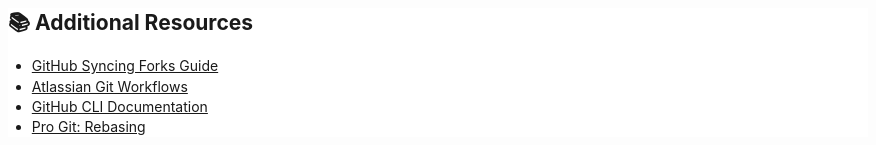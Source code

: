 
## 📚 Additional Resources

- [GitHub Syncing Forks Guide](https://docs.github.com/en/github/collaborating-with-pull-requests/working-with-forks/syncing-a-fork)
- [Atlassian Git Workflows](https://www.atlassian.com/git/tutorials/comparing-workflows)
- [GitHub CLI Documentation](https://cli.github.com/manual/)
- [Pro Git: Rebasing](https://git-scm.com/book/en/v2/Git-Branching-Rebasing)
